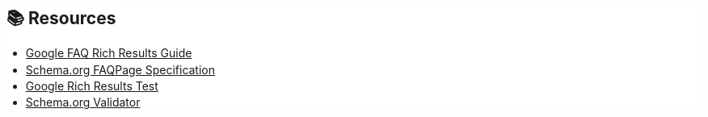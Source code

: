 
## 📚 Resources

- [Google FAQ Rich Results Guide](https://developers.google.com/search/docs/appearance/structured-data/faqpage)
- [Schema.org FAQPage Specification](https://schema.org/FAQPage)
- [Google Rich Results Test](https://search.google.com/test/rich-results)
- [Schema.org Validator](https://validator.schema.org/)
